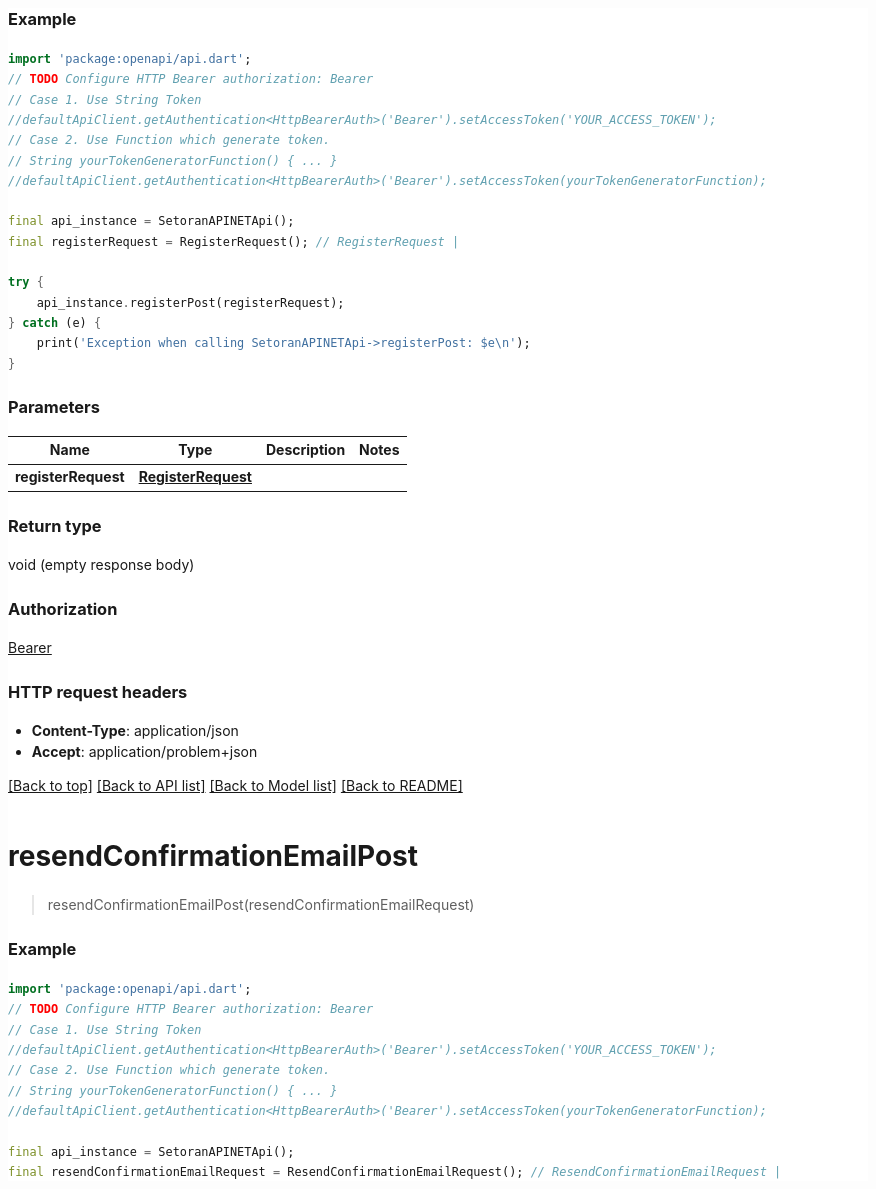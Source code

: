 

### Example
```dart
import 'package:openapi/api.dart';
// TODO Configure HTTP Bearer authorization: Bearer
// Case 1. Use String Token
//defaultApiClient.getAuthentication<HttpBearerAuth>('Bearer').setAccessToken('YOUR_ACCESS_TOKEN');
// Case 2. Use Function which generate token.
// String yourTokenGeneratorFunction() { ... }
//defaultApiClient.getAuthentication<HttpBearerAuth>('Bearer').setAccessToken(yourTokenGeneratorFunction);

final api_instance = SetoranAPINETApi();
final registerRequest = RegisterRequest(); // RegisterRequest | 

try {
    api_instance.registerPost(registerRequest);
} catch (e) {
    print('Exception when calling SetoranAPINETApi->registerPost: $e\n');
}
```

### Parameters

Name | Type | Description  | Notes
------------- | ------------- | ------------- | -------------
 **registerRequest** | [**RegisterRequest**](RegisterRequest.md)|  | 

### Return type

void (empty response body)

### Authorization

[Bearer](../README.md#Bearer)

### HTTP request headers

 - **Content-Type**: application/json
 - **Accept**: application/problem+json

[[Back to top]](#) [[Back to API list]](../README.md#documentation-for-api-endpoints) [[Back to Model list]](../README.md#documentation-for-models) [[Back to README]](../README.md)

# **resendConfirmationEmailPost**
> resendConfirmationEmailPost(resendConfirmationEmailRequest)



### Example
```dart
import 'package:openapi/api.dart';
// TODO Configure HTTP Bearer authorization: Bearer
// Case 1. Use String Token
//defaultApiClient.getAuthentication<HttpBearerAuth>('Bearer').setAccessToken('YOUR_ACCESS_TOKEN');
// Case 2. Use Function which generate token.
// String yourTokenGeneratorFunction() { ... }
//defaultApiClient.getAuthentication<HttpBearerAuth>('Bearer').setAccessToken(yourTokenGeneratorFunction);

final api_instance = SetoranAPINETApi();
final resendConfirmationEmailRequest = ResendConfirmationEmailRequest(); // ResendConfirmationEmailRequest | 

```